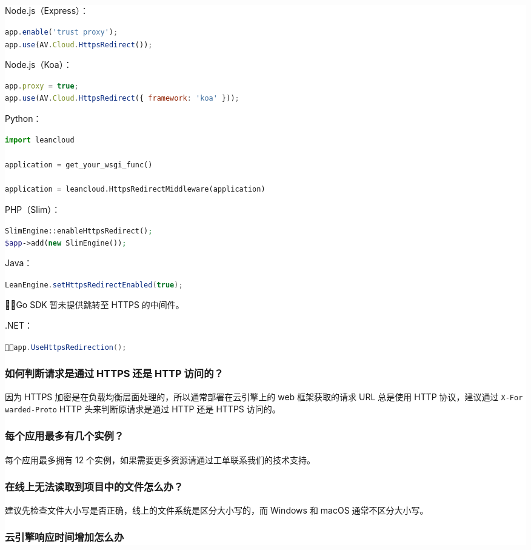 Node.js（Express）：

```js
app.enable('trust proxy');
app.use(AV.Cloud.HttpsRedirect());
```

Node.js（Koa）：

```js
app.proxy = true;
app.use(AV.Cloud.HttpsRedirect({ framework: 'koa' }));
```

Python：

```python
import leancloud

application = get_your_wsgi_func()

application = leancloud.HttpsRedirectMiddleware(application)
```

PHP（Slim）：

```php
SlimEngine::enableHttpsRedirect();
$app->add(new SlimEngine());
```

Java：

```java
LeanEngine.setHttpsRedirectEnabled(true);
```

Go SDK 暂未提供跳转至 HTTPS 的中间件。

.NET：

```cs
app.UseHttpsRedirection();
```

### 如何判断请求是通过 HTTPS 还是 HTTP 访问的？

因为 HTTPS 加密是在负载均衡层面处理的，所以通常部署在云引擎上的 web 框架获取的请求 URL 总是使用 HTTP 协议，建议通过 `X-Forwarded-Proto` HTTP 头来判断原请求是通过 HTTP 还是 HTTPS 访问的。


### 每个应用最多有几个实例？

每个应用最多拥有 12 个实例，如果需要更多资源请通过工单联系我们的技术支持。

### 在线上无法读取到项目中的文件怎么办？

建议先检查文件大小写是否正确，线上的文件系统是区分大小写的，而 Windows 和 macOS 通常不区分大小写。

### 云引擎响应时间增加怎么办

